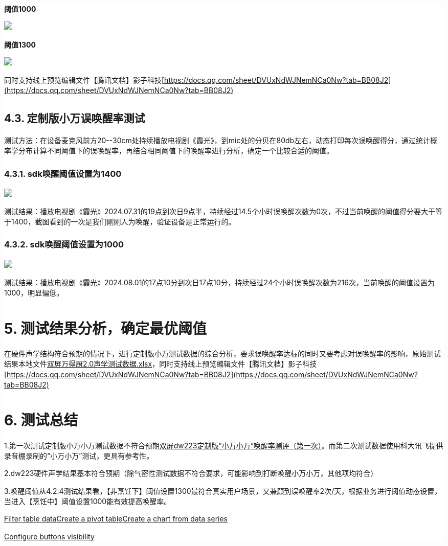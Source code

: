 **阈值1000**

![](/download/attachments/129191719/image2024-8-5_15-13-54.png?version=1&modificationDate=1722842034452&api=v2)

**阈值1300**

![](/download/attachments/129191719/image2024-9-5_15-23-33.png?version=1&modificationDate=1725521013068&api=v2)

同时支持线上预览编辑文件【腾讯文档】影子科技[https://docs.qq.com/sheet/DVUxNdWJNemNCa0Nw?tab=BB08J2](https://docs.qq.com/sheet/DVUxNdWJNemNCa0Nw?tab=BB08J2)

4.3. 定制版小万误唤醒率测试
----------------

测试方法：在设备麦克风前方20--30cm处持续播放电视剧《霞光》，到mic处的分贝在80db左右，动态打印每次误唤醒得分，通过统计概率学分布计算不同阈值下的误唤醒率，再结合相同阈值下的唤醒率进行分析，确定一个比较合适的阈值。

### 4.3.1. sdk唤醒阈值设置为1400

![](/download/attachments/129191719/image2024-8-1_11-0-23.png?version=1&modificationDate=1722481224326&api=v2)

测试结果：播放电视剧《霞光》2024.07.31的19点到次日9点半，持续经过14.5个小时误唤醒次数为0次，不过当前唤醒的阈值得分要大于等于1400，截图看到的一次是我们刚刚人为唤醒，验证设备是正常运行的。

### 4.3.2. sdk唤醒阈值设置为1000

![](/download/thumbnails/129191719/image2024-8-5_10-30-39.png?version=1&modificationDate=1722825040148&api=v2)

测试结果：播放电视剧《霞光》2024.08.01的17点10分到次日17点10分，持续经过24个小时误唤醒次数为216次，当前唤醒的阈值设置为1000，明显偏低。

5\. 测试结果分析，确定最优阈值
=================

在硬件声学结构符合预期的情况下，进行定制版小万测试数据的综合分析，要求误唤醒率达标的同时又要考虑对误唤醒率的影响，原始测试结果本地文件[双屏万得厨2.0声学测试数据.xlsx](/download/attachments/129191719/%E5%8F%8C%E5%B1%8F%E4%B8%87%E5%BE%97%E5%8E%A82.0%E5%A3%B0%E5%AD%A6%E6%B5%8B%E8%AF%95%E6%95%B0%E6%8D%AE.xlsx?version=1&modificationDate=1722845459998&api=v2)，同时支持线上预览编辑文件【腾讯文档】影子科技[https://docs.qq.com/sheet/DVUxNdWJNemNCa0Nw?tab=BB08J2](https://docs.qq.com/sheet/DVUxNdWJNemNCa0Nw?tab=BB08J2)

6\. 测试总结
========

1.第一次测试定制版小万小万测试数据不符合预期[双屏dw223定制版”小万小万“唤醒率测评（第一次）](/pages/viewpage.action?pageId=129186940)。而第二次测试数据使用科大讯飞提供录音棚录制的“小万小万”测试，更具有参考性。

2.dw223硬件声学结果基本符合预期（除气密性测试数据不符合要求，可能影响到打断唤醒小万小万，其他项均符合）

3.唤醒阈值从4.2.4测试结果看，【非烹饪下】阈值设置1300最符合真实用户场景，又兼顾到误唤醒率2次/天，根据业务进行阈值动态设置，当进入【烹饪中】阈值设置1000能有效提高唤醒率。

  

  

[Filter table data](#)[Create a pivot table](#)[Create a chart from data series](#)

[Configure buttons visibility](/users/tfac-settings.action)